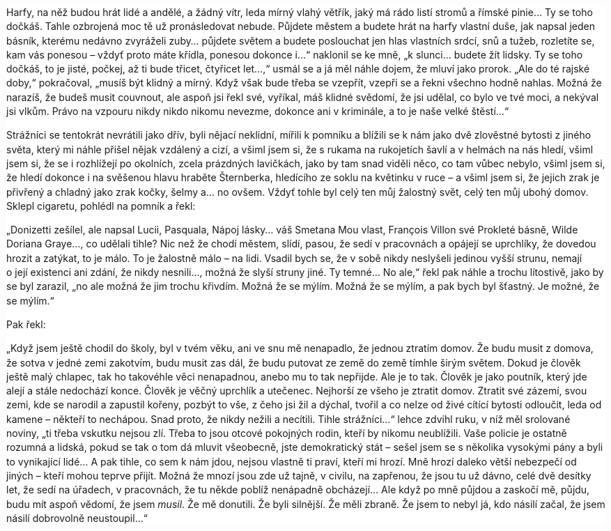 Harfy, na něž budou hrát lidé a andělé, a žádný vítr, leda mírný vlahý větřík, jaký má rádo listí stromů a římské pinie… Ty se toho dočkáš.
Tahle ozbrojená moc tě už pronásledovat nebude.
Půjdete městem a budete hrát na harfy vlastní duše, jak napsal jeden básník, kterému nedávno zvyráželi zuby… půjdete světem a budete poslouchat jen hlas vlastních srdcí, snů a tužeb, rozletíte se, kam vás ponesou – vždyť proto máte křídla, ponesou dokonce i…“ naklonil se ke mně, „k slunci… budete žít lidsky.
Ty se toho dočkáš, to je jisté, počkej, až ti bude třicet, čtyřicet let…,“ usmál se a já měl náhle dojem, že mluví jako prorok.
„Ale do té rajské doby,“ pokračoval, „musíš být klidný a mírný.
Když však bude třeba se vzepřít, vzepři se a řekni všechno hodně nahlas.
Možná že narazíš, že budeš musit couvnout, ale aspoň jsi řekl své, vyříkal, máš klidné svědomí, že jsi udělal, co bylo ve tvé moci, a nekýval jsi vlkům.
Právo na vzpouru nikdy nikdo nikomu nevezme, dokonce ani v kriminále, a to je naše velké štěstí…“

Strážníci se tentokrát nevrátili jako dřív, byli nějací neklidní, mířili k pomníku a blížili se k nám jako dvě zlověstné bytosti z jiného světa, který mi náhle přišel nějak vzdálený a cizí, a všiml jsem si, že s rukama na rukojetích šavlí a v helmách na nás hledí, všiml jsem si, že se i rozhlížejí po okolních, zcela prázdných lavičkách, jako by tam snad viděli něco, co tam vůbec nebylo, všiml jsem si, že hledí dokonce i na svěšenou hlavu hraběte Šternberka, hledícího ze soklu na květinku v ruce – a všiml jsem si, že jejich zrak je přivřený a chladný jako zrak kočky, šelmy a… no ovšem.
Vždyť tohle byl celý ten můj žalostný svět, celý ten můj ubohý domov.
Sklepl cigaretu, pohlédl na pomník a řekl:

„Donizetti zešílel, ale napsal Lucii, Pasquala, Nápoj lásky… váš Smetana Mou vlast, François Villon své Prokleté básně, Wilde Doriana Graye…, co udělali tihle? Nic než že chodí městem, slídí, pasou, že sedí v pracovnách a opájejí se uprchlíky, že dovedou hrozit a zatýkat, to je málo.
To je žalostně málo – na lidi.
Vsadil bych se, že v sobě nikdy neslyšeli jedinou vyšší strunu, nemají o její existenci ani zdání, že nikdy nesnili…, možná že slyší struny jiné.
Ty temné… No ale,“ řekl pak náhle a trochu lítostivě, jako by se byl zarazil, „no ale možná že jim trochu křivdím.
Možná že se mýlím.
Možná že se mýlím, a pak bych byl šťastný.
Je možné, že se mýlím.“

Pak řekl:

„Když jsem ještě chodil do školy, byl v tvém věku, ani ve snu mě nenapadlo, že jednou ztratím domov.
Že budu musit z domova, že sotva v jedné zemi zakotvím, budu musit zas dál, že budu putovat ze země do země tímhle širým světem.
Dokud je člověk ještě malý chlapec, tak ho takovéhle věci nenapadnou, anebo mu to tak nepřijde.
Ale je to tak. Člověk je jako poutník, který jde alejí a stále nedochází konce.
Člověk je věčný uprchlík a utečenec.
Nejhorší ze všeho je ztratit domov.
Ztratit své zázemí, svou zemi, kde se narodil a zapustil kořeny, pozbýt to vše, z čeho jsi žil a dýchal, tvořil a co nelze od živé cítící bytosti odloučit, leda od kamene – někteří to nechápou.
Snad proto, že nikdy nežili a necítili.
Tihle strážníci…“ lehce zdvihl ruku, v níž měl srolované noviny, „ti třeba vskutku nejsou zlí.
Třeba to jsou otcové pokojných rodin, kteří by nikomu neublížili.
Vaše policie je ostatně rozumná a lidská, pokud se tak o tom dá mluvit všeobecně, jste demokratický stát – sešel jsem se s několika vysokými pány a byli to vynikající lidé… A pak tihle, co sem k nám jdou, nejsou vlastně ti praví, kteří mi hrozí.
Mně hrozí daleko větší nebezpečí od jiných – kteří mohou teprve přijít.
Možná že mnozí jsou zde už tajně, v civilu, na zapřenou, že jsou tu už dávno, celé dvě desítky let, že sedí na úřadech, v pracovnách, že tu někde poblíž nenápadně obcházejí… Ale když po mně půjdou a zaskočí mě, půjdu, budu mít aspoň vědomí, že jsem _musil_.
Že mě donutili.
Že byli silnější.
Že měli zbraně.
Že jsem to nebyl já, kdo násilí začal, že jsem násilí dobrovolně neustoupil…“
